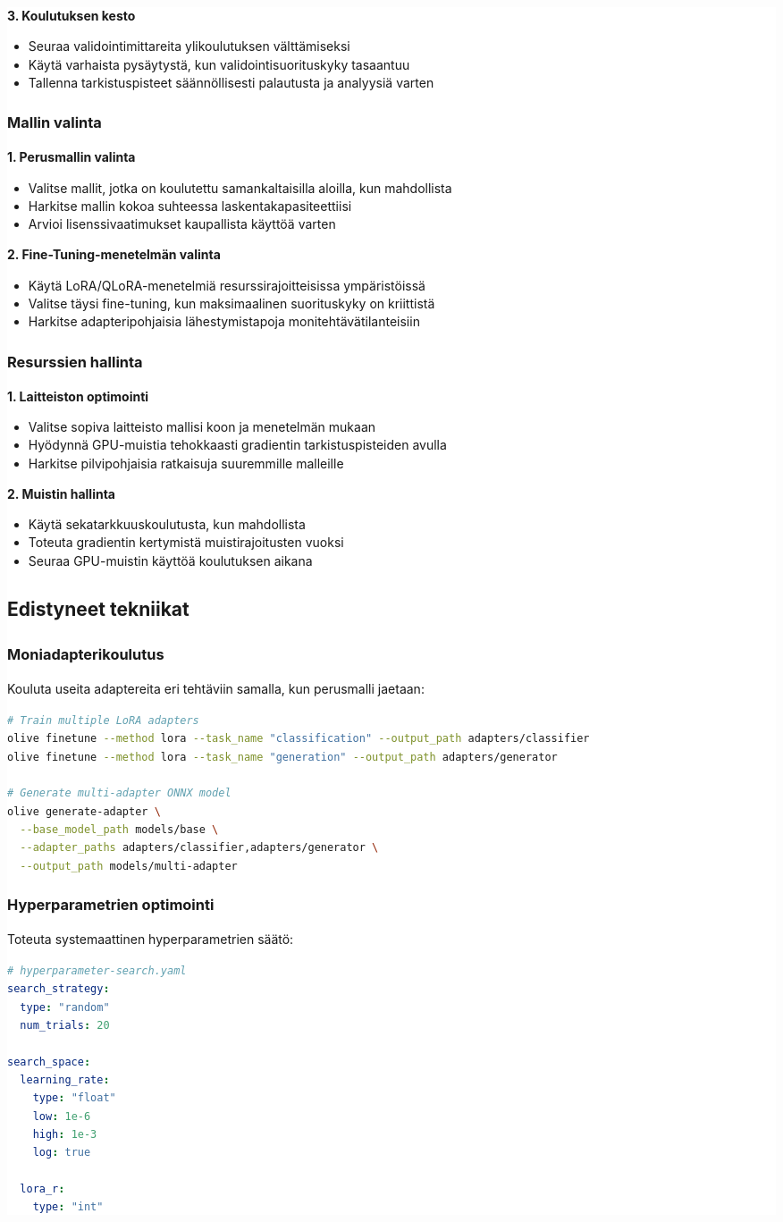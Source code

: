 **3. Koulutuksen kesto**
- Seuraa validointimittareita ylikoulutuksen välttämiseksi
- Käytä varhaista pysäytystä, kun validointisuorituskyky tasaantuu
- Tallenna tarkistuspisteet säännöllisesti palautusta ja analyysiä varten

### Mallin valinta

**1. Perusmallin valinta**
- Valitse mallit, jotka on koulutettu samankaltaisilla aloilla, kun mahdollista
- Harkitse mallin kokoa suhteessa laskentakapasiteettiisi
- Arvioi lisenssivaatimukset kaupallista käyttöä varten

**2. Fine-Tuning-menetelmän valinta**
- Käytä LoRA/QLoRA-menetelmiä resurssirajoitteisissa ympäristöissä
- Valitse täysi fine-tuning, kun maksimaalinen suorituskyky on kriittistä
- Harkitse adapteripohjaisia lähestymistapoja monitehtävätilanteisiin

### Resurssien hallinta

**1. Laitteiston optimointi**
- Valitse sopiva laitteisto mallisi koon ja menetelmän mukaan
- Hyödynnä GPU-muistia tehokkaasti gradientin tarkistuspisteiden avulla
- Harkitse pilvipohjaisia ratkaisuja suuremmille malleille

**2. Muistin hallinta**
- Käytä sekatarkkuuskoulutusta, kun mahdollista
- Toteuta gradientin kertymistä muistirajoitusten vuoksi
- Seuraa GPU-muistin käyttöä koulutuksen aikana

## Edistyneet tekniikat

### Moniadapterikoulutus

Kouluta useita adaptereita eri tehtäviin samalla, kun perusmalli jaetaan:

```bash
# Train multiple LoRA adapters
olive finetune --method lora --task_name "classification" --output_path adapters/classifier
olive finetune --method lora --task_name "generation" --output_path adapters/generator

# Generate multi-adapter ONNX model
olive generate-adapter \
  --base_model_path models/base \
  --adapter_paths adapters/classifier,adapters/generator \
  --output_path models/multi-adapter
```

### Hyperparametrien optimointi

Toteuta systemaattinen hyperparametrien säätö:

```yaml
# hyperparameter-search.yaml
search_strategy:
  type: "random"
  num_trials: 20

search_space:
  learning_rate:
    type: "float"
    low: 1e-6
    high: 1e-3
    log: true
  
  lora_r:
    type: "int"
```
